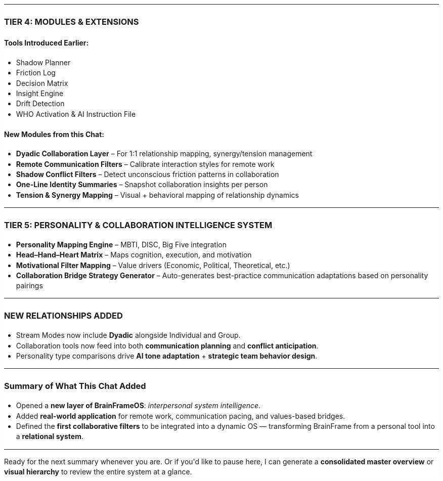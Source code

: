 * * *

### **TIER 4: MODULES & EXTENSIONS**

#### **Tools Introduced Earlier**:

*   Shadow Planner
*   Friction Log
*   Decision Matrix
*   Insight Engine
*   Drift Detection
*   WHO Activation & AI Instruction File

#### **New Modules from this Chat**:

*   **Dyadic Collaboration Layer** – For 1:1 relationship mapping, synergy/tension management
*   **Remote Communication Filters** – Calibrate interaction styles for remote work
*   **Shadow Conflict Filters** – Detect unconscious friction patterns in collaboration
*   **One-Line Identity Summaries** – Snapshot collaboration insights per person
*   **Tension & Synergy Mapping** – Visual + behavioral mapping of relationship dynamics

* * *

### **TIER 5: PERSONALITY & COLLABORATION INTELLIGENCE SYSTEM**

*   **Personality Mapping Engine** – MBTI, DISC, Big Five integration
*   **Head–Hand–Heart Matrix** – Maps cognition, execution, and motivation
*   **Motivational Filter Mapping** – Value drivers (Economic, Political, Theoretical, etc.)
*   **Collaboration Bridge Strategy Generator** – Auto-generates best-practice communication adaptations based on personality pairings

* * *

### **NEW RELATIONSHIPS ADDED**

*   Stream Modes now include **Dyadic** alongside Individual and Group.
*   Collaboration tools now feed into both **communication planning** and **conflict anticipation**.
*   Personality type comparisons drive **AI tone adaptation** + **strategic team behavior design**.

* * *

### **Summary of What This Chat Added**

*   Opened a **new layer of BrainFrameOS**: _interpersonal system intelligence_.
*   Added **real-world application** for remote work, communication pacing, and values-based bridges.
*   Defined the **first collaborative filters** to be integrated into a dynamic OS — transforming BrainFrame from a personal tool into a **relational system**.

* * *

Ready for the next summary whenever you are. Or if you'd like to pause here, I can generate a **consolidated master overview** or **visual hierarchy** to review the entire system at a glance.
